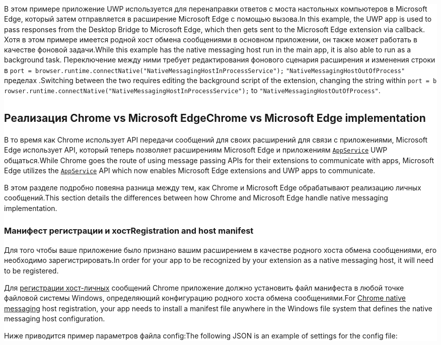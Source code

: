 <span data-ttu-id="88f03-134">В этом примере приложение UWP используется для перенаправки ответов с моста настольных компьютеров в Microsoft Edge, который затем отправляется в расширение Microsoft Edge с помощью вызова.</span><span class="sxs-lookup"><span data-stu-id="88f03-134">In this example, the UWP app is used to pass responses from the Desktop Bridge to Microsoft Edge, which then gets sent to the Microsoft Edge extension via callback.</span></span>  <span data-ttu-id="88f03-135">Хотя в этом примере имеется родной хост обмена сообщениями в основном приложении, он также может работать в качестве фоновой задачи.</span><span class="sxs-lookup"><span data-stu-id="88f03-135">While this example has the native messaging host run in the main app, it is also able to run as a background task.</span></span>  <span data-ttu-id="88f03-136">Переключение между ними требует редактирования фонового сценария расширения и изменения строки в `port = browser.runtime.connectNative("NativeMessagingHostInProcessService");` `"NativeMessagingHostOutOfProcess"` пределах .</span><span class="sxs-lookup"><span data-stu-id="88f03-136">Switching between the two requires editing the background script of the extension, changing the string within `port = browser.runtime.connectNative("NativeMessagingHostInProcessService");` to `"NativeMessagingHostOutOfProcess"`.</span></span>  

## <a name="chrome-vs-microsoft-edge-implementation"></a><span data-ttu-id="88f03-137">Реализация Chrome vs Microsoft Edge</span><span class="sxs-lookup"><span data-stu-id="88f03-137">Chrome vs Microsoft Edge implementation</span></span>  

<span data-ttu-id="88f03-138">В то время как Chrome использует API передачи сообщений для своих расширений для связи с приложениями, Microsoft Edge использует API, который теперь позволяет расширениям Microsoft Edge и приложениям [`AppService`](/uwp/api/Windows.ApplicationModel.AppService?view=winrt-19041&preserve-view=true) UWP общаться.</span><span class="sxs-lookup"><span data-stu-id="88f03-138">While Chrome goes the route of using message passing APIs for their extensions to communicate with apps, Microsoft Edge utilizes the [`AppService`](/uwp/api/Windows.ApplicationModel.AppService?view=winrt-19041&preserve-view=true) API which now enables Microsoft Edge extensions and UWP apps to communicate.</span></span>  

<span data-ttu-id="88f03-139">В этом разделе подробно повеяна разница между тем, как Chrome и Microsoft Edge обрабатывают реализацию личных сообщений.</span><span class="sxs-lookup"><span data-stu-id="88f03-139">This section details the differences between how Chrome and Microsoft Edge handle native messaging implementation.</span></span>  

### <a name="registration-and-host-manifest"></a><span data-ttu-id="88f03-140">Манифест регистрации и хост</span><span class="sxs-lookup"><span data-stu-id="88f03-140">Registration and host manifest</span></span>  

<span data-ttu-id="88f03-141">Для того чтобы ваше приложение было признано вашим расширением в качестве родного хоста обмена сообщениями, его необходимо зарегистрировать.</span><span class="sxs-lookup"><span data-stu-id="88f03-141">In order for your app to be recognized by your extension as a native messaging host, it will need to be registered.</span></span>  

<span data-ttu-id="88f03-142">Для [регистрации хост-личных](https://developer.chrome.com/extensions/nativeMessaging) сообщений Chrome приложение должно установить файл манифеста в любой точке файловой системы Windows, определяющий конфигурацию родного хоста обмена сообщениями.</span><span class="sxs-lookup"><span data-stu-id="88f03-142">For [Chrome native messaging](https://developer.chrome.com/extensions/nativeMessaging) host registration, your app needs to install a manifest file anywhere in the Windows file system that defines the native messaging host configuration.</span></span>  

<span data-ttu-id="88f03-143">Ниже приводится пример параметров файла config:</span><span class="sxs-lookup"><span data-stu-id="88f03-143">The following JSON is an example of settings for the config file:</span></span>  
